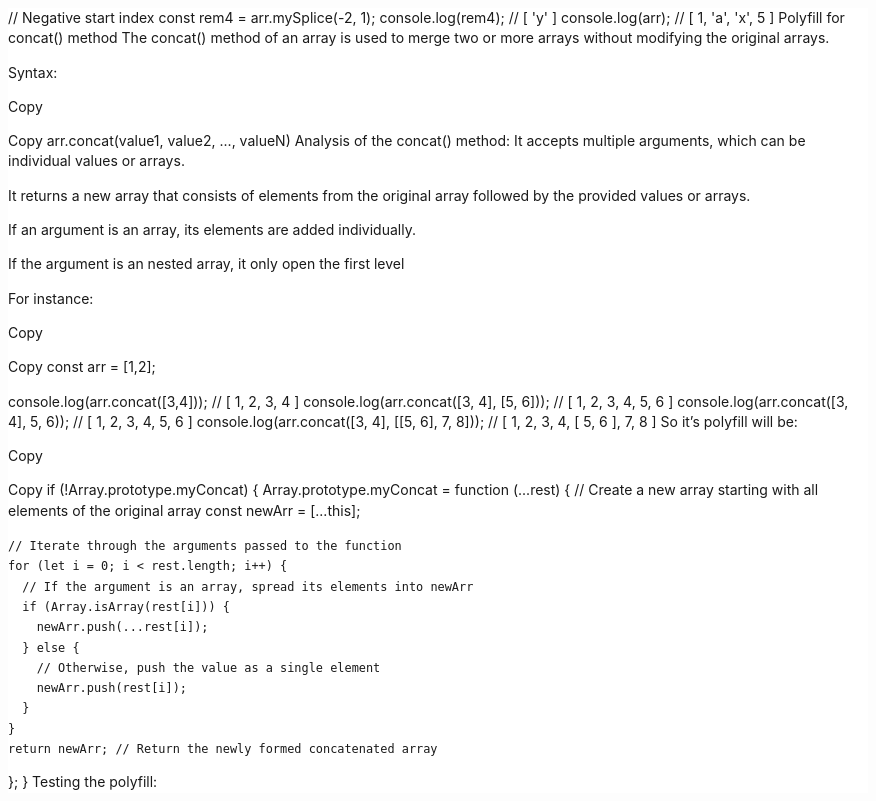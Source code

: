 // Negative start index
const rem4 = arr.mySplice(-2, 1); 
console.log(rem4); // [ 'y' ]
console.log(arr); // [ 1, 'a', 'x', 5 ]
Polyfill for concat() method
The concat() method of an array is used to merge two or more arrays without modifying the original arrays.

Syntax:

Copy

Copy
arr.concat(value1, value2, ..., valueN)
Analysis of the concat() method:
It accepts multiple arguments, which can be individual values or arrays.

It returns a new array that consists of elements from the original array followed by the provided values or arrays.

If an argument is an array, its elements are added individually.

If the argument is an nested array, it only open the first level

For instance:

Copy

Copy
const arr = [1,2];

console.log(arr.concat([3,4])); // [ 1, 2, 3, 4 ]
console.log(arr.concat([3, 4], [5, 6])); // [ 1, 2, 3, 4, 5, 6 ]
console.log(arr.concat([3, 4], 5, 6)); // [ 1, 2, 3, 4, 5, 6 ]
console.log(arr.concat([3, 4], [[5, 6], 7, 8])); // [ 1, 2, 3, 4, [ 5, 6 ], 7, 8 ]
So it’s polyfill will be:

Copy

Copy
if (!Array.prototype.myConcat) {
  Array.prototype.myConcat = function (...rest) {
    // Create a new array starting with all elements of the original array
    const newArr = [...this];

    // Iterate through the arguments passed to the function
    for (let i = 0; i < rest.length; i++) {
      // If the argument is an array, spread its elements into newArr
      if (Array.isArray(rest[i])) {
        newArr.push(...rest[i]);
      } else {
        // Otherwise, push the value as a single element
        newArr.push(rest[i]);
      }
    }
    return newArr; // Return the newly formed concatenated array
  };
}
Testing the polyfill:

